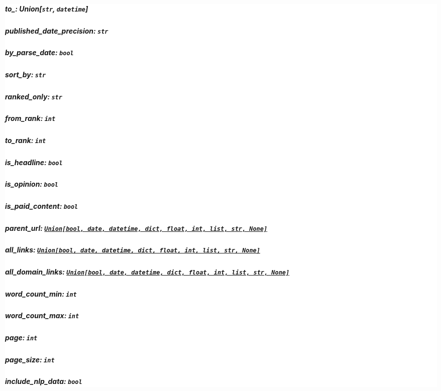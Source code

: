 
##### to_: Union[`str`, `datetime`]<a id="to_-unionstr-datetime"></a>


##### published_date_precision: `str`<a id="published_date_precision-str"></a>

##### by_parse_date: `bool`<a id="by_parse_date-bool"></a>

##### sort_by: `str`<a id="sort_by-str"></a>

##### ranked_only: `str`<a id="ranked_only-str"></a>

##### from_rank: `int`<a id="from_rank-int"></a>

##### to_rank: `int`<a id="to_rank-int"></a>

##### is_headline: `bool`<a id="is_headline-bool"></a>

##### is_opinion: `bool`<a id="is_opinion-bool"></a>

##### is_paid_content: `bool`<a id="is_paid_content-bool"></a>

##### parent_url: [`Union[bool, date, datetime, dict, float, int, list, str, None]`](./newscatcherapi_client/type/typing_union_bool_date_datetime_dict_float_int_list_str_none.py)<a id="parent_url-unionbool-date-datetime-dict-float-int-list-str-nonenewscatcherapi_clienttypetyping_union_bool_date_datetime_dict_float_int_list_str_nonepy"></a>

##### all_links: [`Union[bool, date, datetime, dict, float, int, list, str, None]`](./newscatcherapi_client/type/typing_union_bool_date_datetime_dict_float_int_list_str_none.py)<a id="all_links-unionbool-date-datetime-dict-float-int-list-str-nonenewscatcherapi_clienttypetyping_union_bool_date_datetime_dict_float_int_list_str_nonepy"></a>

##### all_domain_links: [`Union[bool, date, datetime, dict, float, int, list, str, None]`](./newscatcherapi_client/type/typing_union_bool_date_datetime_dict_float_int_list_str_none.py)<a id="all_domain_links-unionbool-date-datetime-dict-float-int-list-str-nonenewscatcherapi_clienttypetyping_union_bool_date_datetime_dict_float_int_list_str_nonepy"></a>

##### word_count_min: `int`<a id="word_count_min-int"></a>

##### word_count_max: `int`<a id="word_count_max-int"></a>

##### page: `int`<a id="page-int"></a>

##### page_size: `int`<a id="page_size-int"></a>

##### include_nlp_data: `bool`<a id="include_nlp_data-bool"></a>
